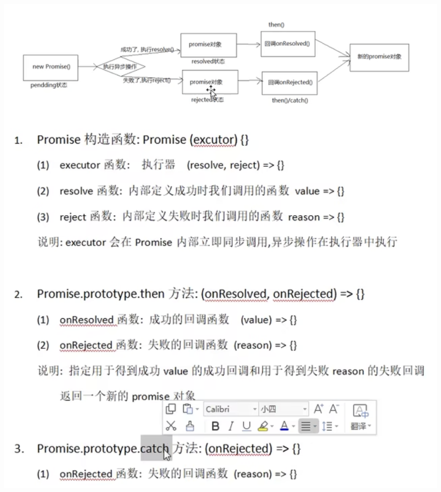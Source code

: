 ![image-20220729205421189](面经.assets/image-20220729205421189.png)

![image-20220729205737448](面经.assets/image-20220729205737448.png)
